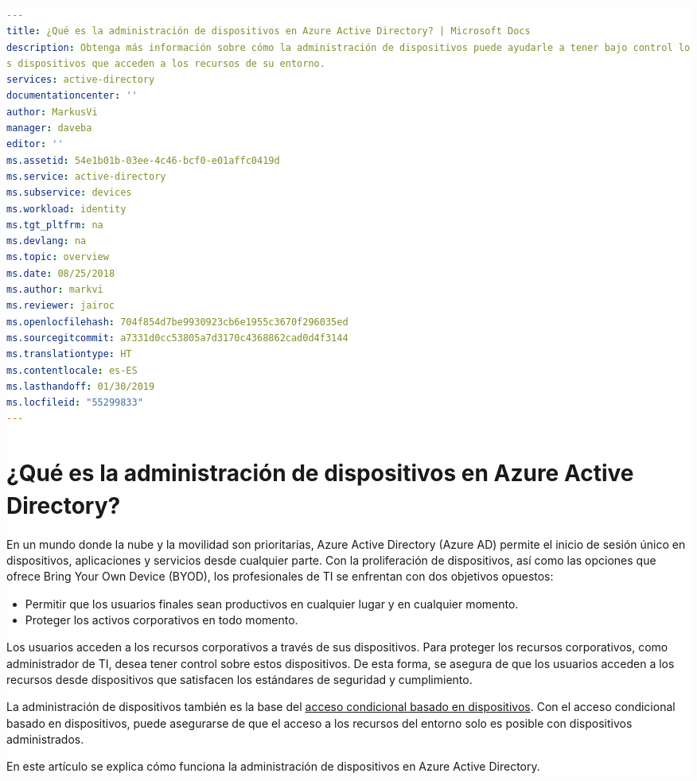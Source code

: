 ```yaml
---
title: ¿Qué es la administración de dispositivos en Azure Active Directory? | Microsoft Docs
description: Obtenga más información sobre cómo la administración de dispositivos puede ayudarle a tener bajo control los dispositivos que acceden a los recursos de su entorno.
services: active-directory
documentationcenter: ''
author: MarkusVi
manager: daveba
editor: ''
ms.assetid: 54e1b01b-03ee-4c46-bcf0-e01affc0419d
ms.service: active-directory
ms.subservice: devices
ms.workload: identity
ms.tgt_pltfrm: na
ms.devlang: na
ms.topic: overview
ms.date: 08/25/2018
ms.author: markvi
ms.reviewer: jairoc
ms.openlocfilehash: 704f854d7be9930923cb6e1955c3670f296035ed
ms.sourcegitcommit: a7331d0cc53805a7d3170c4368862cad0d4f3144
ms.translationtype: HT
ms.contentlocale: es-ES
ms.lasthandoff: 01/30/2019
ms.locfileid: "55299833"
---
```

# <a name="what-is-device-management-in-azure-active-directory"></a>¿Qué es la administración de dispositivos en Azure Active Directory?

En un mundo donde la nube y la movilidad son prioritarias, Azure Active Directory (Azure AD) permite el inicio de sesión único en dispositivos, aplicaciones y servicios desde cualquier parte. Con la proliferación de dispositivos, así como las opciones que ofrece Bring Your Own Device (BYOD), los profesionales de TI se enfrentan con dos objetivos opuestos:

- Permitir que los usuarios finales sean productivos en cualquier lugar y en cualquier momento.
- Proteger los activos corporativos en todo momento.

Los usuarios acceden a los recursos corporativos a través de sus dispositivos. Para proteger los recursos corporativos, como administrador de TI, desea tener control sobre estos dispositivos. De esta forma, se asegura de que los usuarios acceden a los recursos desde dispositivos que satisfacen los estándares de seguridad y cumplimiento. 

La administración de dispositivos también es la base del [acceso condicional basado en dispositivos](../conditional-access/require-managed-devices.md). Con el acceso condicional basado en dispositivos, puede asegurarse de que el acceso a los recursos del entorno solo es posible con dispositivos administrados.   

En este artículo se explica cómo funciona la administración de dispositivos en Azure Active Directory.

